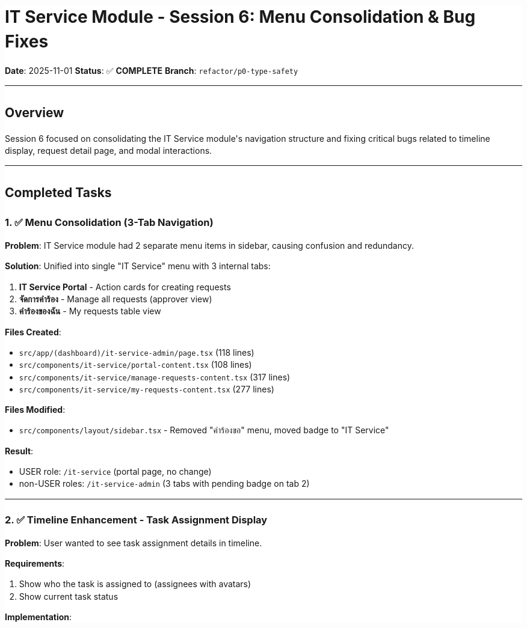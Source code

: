 # IT Service Module - Session 6: Menu Consolidation & Bug Fixes

**Date**: 2025-11-01
**Status**: ✅ **COMPLETE**
**Branch**: `refactor/p0-type-safety`

---

## Overview

Session 6 focused on consolidating the IT Service module's navigation structure and fixing critical bugs related to timeline display, request detail page, and modal interactions.

---

## Completed Tasks

### 1. ✅ Menu Consolidation (3-Tab Navigation)

**Problem**: IT Service module had 2 separate menu items in sidebar, causing confusion and redundancy.

**Solution**: Unified into single "IT Service" menu with 3 internal tabs:

1. **IT Service Portal** - Action cards for creating requests
2. **จัดการคำร้อง** - Manage all requests (approver view)
3. **คำร้องของฉัน** - My requests table view

**Files Created**:
- `src/app/(dashboard)/it-service-admin/page.tsx` (118 lines)
- `src/components/it-service/portal-content.tsx` (108 lines)
- `src/components/it-service/manage-requests-content.tsx` (317 lines)
- `src/components/it-service/my-requests-content.tsx` (277 lines)

**Files Modified**:
- `src/components/layout/sidebar.tsx` - Removed "คำร้องขอ" menu, moved badge to "IT Service"

**Result**:
- USER role: `/it-service` (portal page, no change)
- non-USER roles: `/it-service-admin` (3 tabs with pending badge on tab 2)

---

### 2. ✅ Timeline Enhancement - Task Assignment Display

**Problem**: User wanted to see task assignment details in timeline.

**Requirements**:
1. Show who the task is assigned to (assignees with avatars)
2. Show current task status

**Implementation**:

